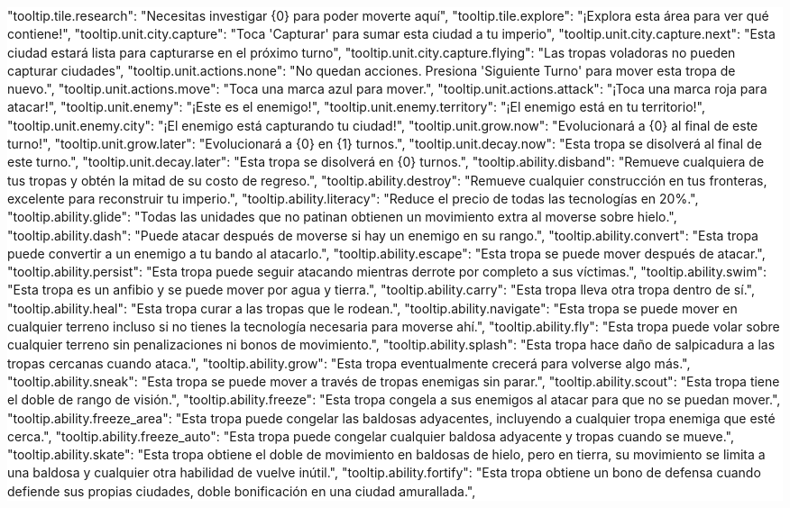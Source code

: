   "tooltip.tile.research": "Necesitas investigar {0} para poder moverte aquí",
  "tooltip.tile.explore": "¡Explora esta área para ver qué contiene!",
  "tooltip.unit.city.capture": "Toca 'Capturar' para sumar esta ciudad a tu imperio",
  "tooltip.unit.city.capture.next": "Esta ciudad estará lista para capturarse en el próximo turno",
  "tooltip.unit.city.capture.flying": "Las tropas voladoras no pueden capturar ciudades",
  "tooltip.unit.actions.none": "No quedan acciones. Presiona 'Siguiente Turno' para mover esta tropa de nuevo.",
  "tooltip.unit.actions.move": "Toca una marca azul para mover.",
  "tooltip.unit.actions.attack": "¡Toca una marca roja para atacar!",
  "tooltip.unit.enemy": "¡Este es el enemigo!",
  "tooltip.unit.enemy.territory": "¡El enemigo está en tu territorio!",
  "tooltip.unit.enemy.city": "¡El enemigo está capturando tu ciudad!",
  "tooltip.unit.grow.now": "Evolucionará a {0} al final de este turno!",
  "tooltip.unit.grow.later": "Evolucionará a {0} en {1} turnos.",
  "tooltip.unit.decay.now": "Esta tropa se disolverá al final de este turno.",
  "tooltip.unit.decay.later": "Esta tropa se disolverá en {0} turnos.",
  "tooltip.ability.disband": "Remueve cualquiera de tus tropas y obtén la mitad de su costo de regreso.",
  "tooltip.ability.destroy": "Remueve cualquier construcción en tus fronteras, excelente para reconstruir tu imperio.",
  "tooltip.ability.literacy": "Reduce el precio de todas las tecnologías en 20%.",
  "tooltip.ability.glide": "Todas las unidades que no patinan obtienen un movimiento extra al moverse sobre hielo.",
  "tooltip.ability.dash": "Puede atacar después de moverse si hay un enemigo en su rango.",
  "tooltip.ability.convert": "Esta tropa puede convertir a un enemigo a tu bando al atacarlo.",
  "tooltip.ability.escape": "Esta tropa se puede mover después de atacar.",
  "tooltip.ability.persist": "Esta tropa puede seguir atacando mientras derrote por completo a sus víctimas.",
  "tooltip.ability.swim": "Esta tropa es un anfibio y se puede mover por agua y tierra.",
  "tooltip.ability.carry": "Esta tropa lleva otra tropa dentro de sí.",
  "tooltip.ability.heal": "Esta tropa curar a las tropas que le rodean.",
  "tooltip.ability.navigate": "Esta tropa se puede mover en cualquier terreno incluso si no tienes la tecnología necesaria para moverse ahí.",
  "tooltip.ability.fly": "Esta tropa puede volar sobre cualquier terreno sin penalizaciones ni bonos de movimiento.",
  "tooltip.ability.splash": "Esta tropa hace daño de salpicadura a las tropas cercanas cuando ataca.",
  "tooltip.ability.grow": "Esta tropa eventualmente crecerá para volverse algo más.",
  "tooltip.ability.sneak": "Esta tropa se puede mover a través de tropas enemigas sin parar.",
  "tooltip.ability.scout": "Esta tropa tiene el doble de rango de visión.",
  "tooltip.ability.freeze": "Esta tropa congela a sus enemigos al atacar para que no se puedan mover.",
  "tooltip.ability.freeze_area": "Esta tropa puede congelar las baldosas adyacentes, incluyendo a cualquier tropa enemiga que esté cerca.",
  "tooltip.ability.freeze_auto": "Esta tropa puede congelar cualquier baldosa adyacente y tropas cuando se mueve.",
  "tooltip.ability.skate": "Esta tropa obtiene el doble de movimiento en baldosas de hielo, pero en tierra, su movimiento se limita a una baldosa y cualquier otra habilidad de vuelve inútil.",
  "tooltip.ability.fortify": "Esta tropa obtiene un bono de defensa cuando defiende sus propias ciudades, doble bonificación en una ciudad amurallada.",

